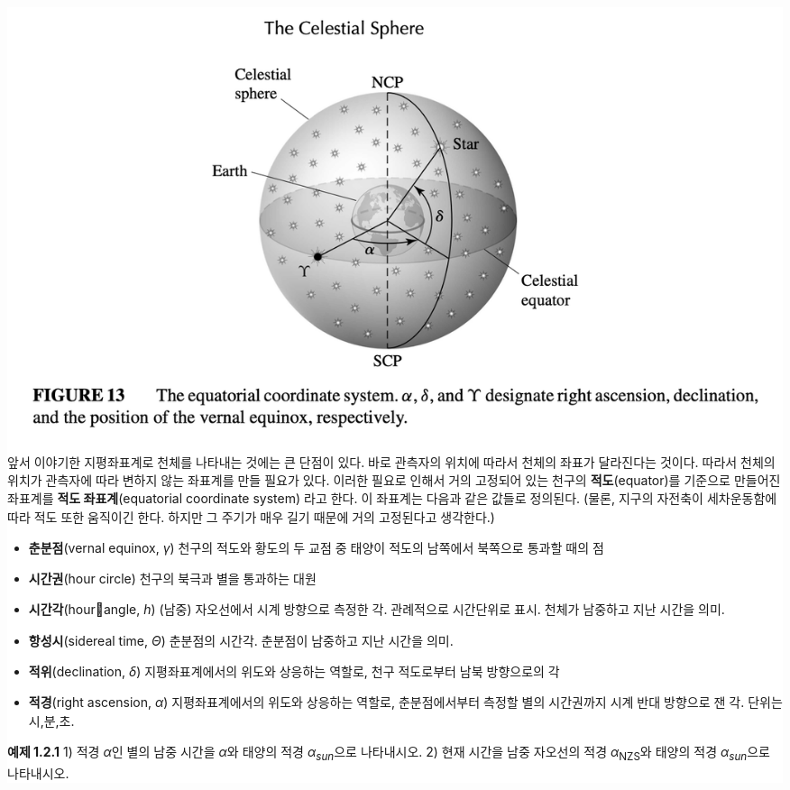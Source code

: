 <img src="/assets/images/스크린샷 2023-07-10 오후 2.14.27.png"/>

앞서 이야기한 지평좌표계로 천체를 나타내는 것에는 큰 단점이 있다. 바로 관측자의 위치에 따라서 천체의 좌표가 달라진다는 것이다. 따라서 천체의 위치가 관측자에 따라 변하지 않는 좌표계를 만들 필요가 있다. 이러한 필요로 인해서 거의 고정되어 있는 천구의 **적도**(equator)를 기준으로 만들어진 좌표계를 **적도 좌표계**(equatorial coordinate system) 라고 한다. 이 좌표계는 다음과 같은 값들로 정의된다. (물론, 지구의 자전축이 세차운동함에 따라 적도 또한 움직이긴 한다. 하지만 그 주기가 매우 길기 때문에 거의 고정된다고 생각한다.)

- **춘분점**(vernal equinox, $\gamma$)
	천구의 적도와 황도의 두 교점 중 태양이 적도의 남쪽에서 북쪽으로 통과할 때의 점

- **시간권**(hour circle)
	천구의 북극과 별을 통과하는 대원

- **시간각**(hourangle, $h$)
	(남중) 자오선에서 시계 방향으로 측정한 각. 관례적으로 시간단위로 표시. 천체가 남중하고 지난 시간을 의미.

- **항성시**(sidereal time, $\Theta$)
	춘분점의 시간각. 춘분점이 남중하고 지난 시간을 의미.

- **적위**(declination, $\delta$)
	지평좌표계에서의 위도와 상응하는 역할로, 천구 적도로부터 남북 방향으로의 각

- **적경**(right ascension, $\alpha$)
	지평좌표계에서의 위도와 상응하는 역할로, 춘분점에서부터 측정할 별의 시간권까지 시계 반대 방향으로 잰 각. 단위는 시,분,초.


**예제 1.2.1**
	1) 적경 $\alpha$인 별의 남중 시간을 $\alpha$와 태양의 적경 $\alpha_{sun}$으로 나타내시오.
	2) 현재 시간을 남중 자오선의 적경 $\alpha_{\mathrm{NZS}}$와 태양의 적경 $\alpha_{sun}$으로 나타내시오.

